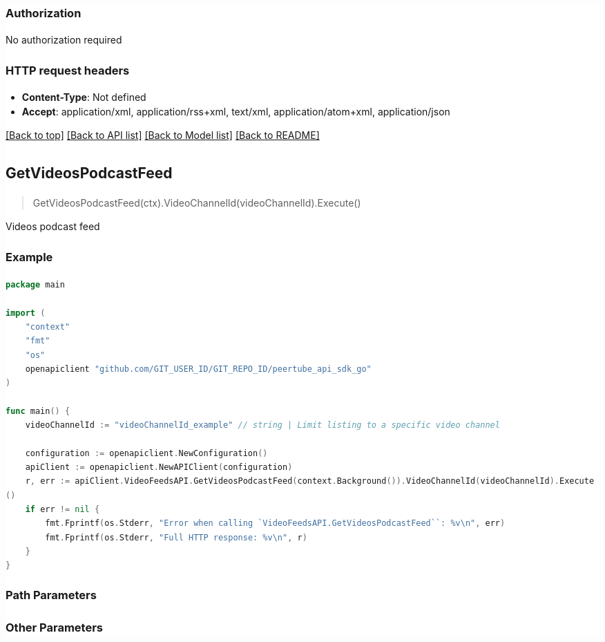 ### Authorization

No authorization required

### HTTP request headers

- **Content-Type**: Not defined
- **Accept**: application/xml, application/rss+xml, text/xml, application/atom+xml, application/json

[[Back to top]](#) [[Back to API list]](../README.md#documentation-for-api-endpoints)
[[Back to Model list]](../README.md#documentation-for-models)
[[Back to README]](../README.md)


## GetVideosPodcastFeed

> GetVideosPodcastFeed(ctx).VideoChannelId(videoChannelId).Execute()

Videos podcast feed

### Example

```go
package main

import (
	"context"
	"fmt"
	"os"
	openapiclient "github.com/GIT_USER_ID/GIT_REPO_ID/peertube_api_sdk_go"
)

func main() {
	videoChannelId := "videoChannelId_example" // string | Limit listing to a specific video channel

	configuration := openapiclient.NewConfiguration()
	apiClient := openapiclient.NewAPIClient(configuration)
	r, err := apiClient.VideoFeedsAPI.GetVideosPodcastFeed(context.Background()).VideoChannelId(videoChannelId).Execute()
	if err != nil {
		fmt.Fprintf(os.Stderr, "Error when calling `VideoFeedsAPI.GetVideosPodcastFeed``: %v\n", err)
		fmt.Fprintf(os.Stderr, "Full HTTP response: %v\n", r)
	}
}
```

### Path Parameters



### Other Parameters
